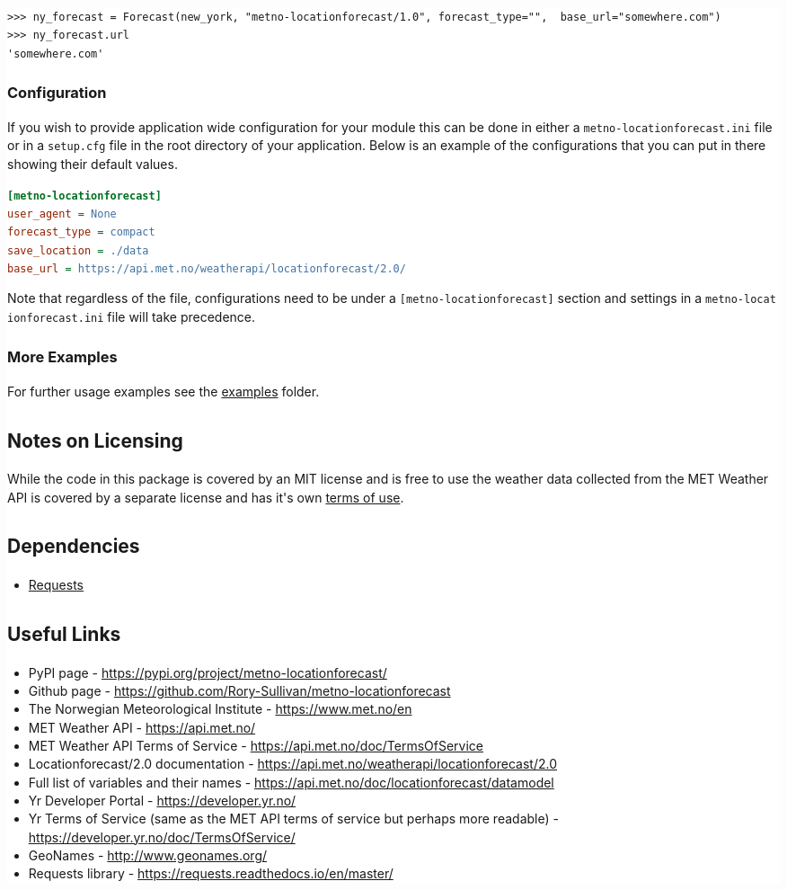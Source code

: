 ```pycon
>>> ny_forecast = Forecast(new_york, "metno-locationforecast/1.0", forecast_type="",  base_url="somewhere.com")
>>> ny_forecast.url
'somewhere.com'
```

### Configuration

If you wish to provide application wide configuration for your module this can
be done in either a ```metno-locationforecast.ini``` file or in a ```setup.cfg```
file in the root directory of your application. Below is an example of the
configurations that you can put in there showing their default values.

```ini
[metno-locationforecast]
user_agent = None
forecast_type = compact
save_location = ./data
base_url = https://api.met.no/weatherapi/locationforecast/2.0/
```

Note that regardless of the file, configurations need to be under a
```[metno-locationforecast]``` section and settings in a
```metno-locationforecast.ini``` file will take precedence.

### More Examples

For further usage examples see the
[examples](https://github.com/Rory-Sullivan/metno-locationforecast/tree/master/examples)
folder.

## Notes on Licensing

While the code in this package is covered by an MIT license and is free to use
the weather data collected from the MET Weather API is covered by a separate
license and has it's own [terms of use](https://api.met.no/doc/TermsOfService).

## Dependencies

- [Requests](https://requests.readthedocs.io/en/master/)

## Useful Links

- PyPI page - <https://pypi.org/project/metno-locationforecast/>
- Github page - <https://github.com/Rory-Sullivan/metno-locationforecast>
- The Norwegian Meteorological Institute - <https://www.met.no/en>
- MET Weather API - <https://api.met.no/>
- MET Weather API Terms of Service - <https://api.met.no/doc/TermsOfService>
- Locationforecast/2.0 documentation - <https://api.met.no/weatherapi/locationforecast/2.0>
- Full list of variables and their names - <https://api.met.no/doc/locationforecast/datamodel>
- Yr Developer Portal - <https://developer.yr.no/>
- Yr Terms of Service (same as the MET API terms of service but perhaps more readable) - <https://developer.yr.no/doc/TermsOfService/>
- GeoNames - <http://www.geonames.org/>
- Requests library - <https://requests.readthedocs.io/en/master/>
